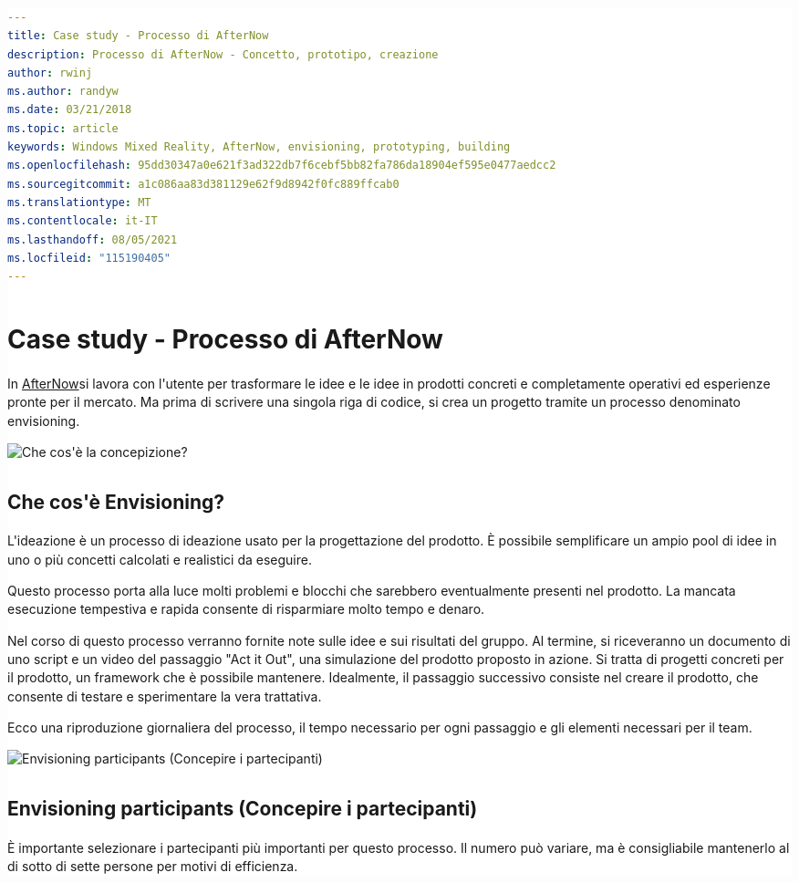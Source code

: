 ```yaml
---
title: Case study - Processo di AfterNow
description: Processo di AfterNow - Concetto, prototipo, creazione
author: rwinj
ms.author: randyw
ms.date: 03/21/2018
ms.topic: article
keywords: Windows Mixed Reality, AfterNow, envisioning, prototyping, building
ms.openlocfilehash: 95dd30347a0e621f3ad322db7f6cebf5bb82fa786da18904ef595e0477aedcc2
ms.sourcegitcommit: a1c086aa83d381129e62f9d8942f0fc889ffcab0
ms.translationtype: MT
ms.contentlocale: it-IT
ms.lasthandoff: 08/05/2021
ms.locfileid: "115190405"
---
```

# <a name="case-study---afternows-process"></a>Case study - Processo di AfterNow

In [AfterNow](https://www.afternow.io/)si lavora con l'utente per trasformare le idee e le idee in prodotti concreti e completamente operativi ed esperienze pronte per il mercato. Ma prima di scrivere una singola riga di codice, si crea un progetto tramite un processo denominato envisioning.

![Che cos'è la concepizione?](images/whatisenvisioning-640px.png)

## <a name="what-is-envisioning"></a>Che cos'è Envisioning?

L'ideazione è un processo di ideazione usato per la progettazione del prodotto. È possibile semplificare un ampio pool di idee in uno o più concetti calcolati e realistici da eseguire.

Questo processo porta alla luce molti problemi e blocchi che sarebbero eventualmente presenti nel prodotto. La mancata esecuzione tempestiva e rapida consente di risparmiare molto tempo e denaro.

Nel corso di questo processo verranno fornite note sulle idee e sui risultati del gruppo. Al termine, si riceveranno un documento di uno script e un video del passaggio "Act it Out", una simulazione del prodotto proposto in azione. Si tratta di progetti concreti per il prodotto, un framework che è possibile mantenere. Idealmente, il passaggio successivo consiste nel creare il prodotto, che consente di testare e sperimentare la vera trattativa.

Ecco una riproduzione giornaliera del processo, il tempo necessario per ogni passaggio e gli elementi necessari per il team.

![Envisioning participants (Concepire i partecipanti)](images/envisioning-participants-640px.png)

## <a name="envisioning-participants"></a>Envisioning participants (Concepire i partecipanti)

È importante selezionare i partecipanti più importanti per questo processo. Il numero può variare, ma è consigliabile mantenerlo al di sotto di sette persone per motivi di efficienza.
